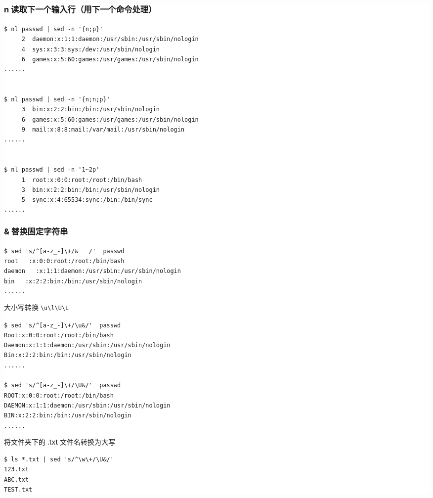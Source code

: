 ### n 读取下一个输入行（用下一个命令处理）

```shell
$ nl passwd | sed -n '{n;p}'
     2  daemon:x:1:1:daemon:/usr/sbin:/usr/sbin/nologin
     4  sys:x:3:3:sys:/dev:/usr/sbin/nologin
     6  games:x:5:60:games:/usr/games:/usr/sbin/nologin
......


$ nl passwd | sed -n '{n;n;p}'
     3  bin:x:2:2:bin:/bin:/usr/sbin/nologin
     6  games:x:5:60:games:/usr/games:/usr/sbin/nologin
     9  mail:x:8:8:mail:/var/mail:/usr/sbin/nologin
......


$ nl passwd | sed -n '1~2p'
     1  root:x:0:0:root:/root:/bin/bash
     3  bin:x:2:2:bin:/bin:/usr/sbin/nologin
     5  sync:x:4:65534:sync:/bin:/bin/sync
......
```

### & 替换固定字符串

```shell
$ sed 's/^[a-z_-]\+/&   /'  passwd
root   :x:0:0:root:/root:/bin/bash
daemon   :x:1:1:daemon:/usr/sbin:/usr/sbin/nologin
bin   :x:2:2:bin:/bin:/usr/sbin/nologin
......
```

大小写转换 `\u\l\U\L`

```shell
$ sed 's/^[a-z_-]\+/\u&/'  passwd
Root:x:0:0:root:/root:/bin/bash
Daemon:x:1:1:daemon:/usr/sbin:/usr/sbin/nologin
Bin:x:2:2:bin:/bin:/usr/sbin/nologin
......

$ sed 's/^[a-z_-]\+/\U&/'  passwd
ROOT:x:0:0:root:/root:/bin/bash
DAEMON:x:1:1:daemon:/usr/sbin:/usr/sbin/nologin
BIN:x:2:2:bin:/bin:/usr/sbin/nologin
......
```

将文件夹下的 .txt 文件名转换为大写

```shell
$ ls *.txt | sed 's/^\w\+/\U&/'
123.txt
ABC.txt
TEST.txt
```
